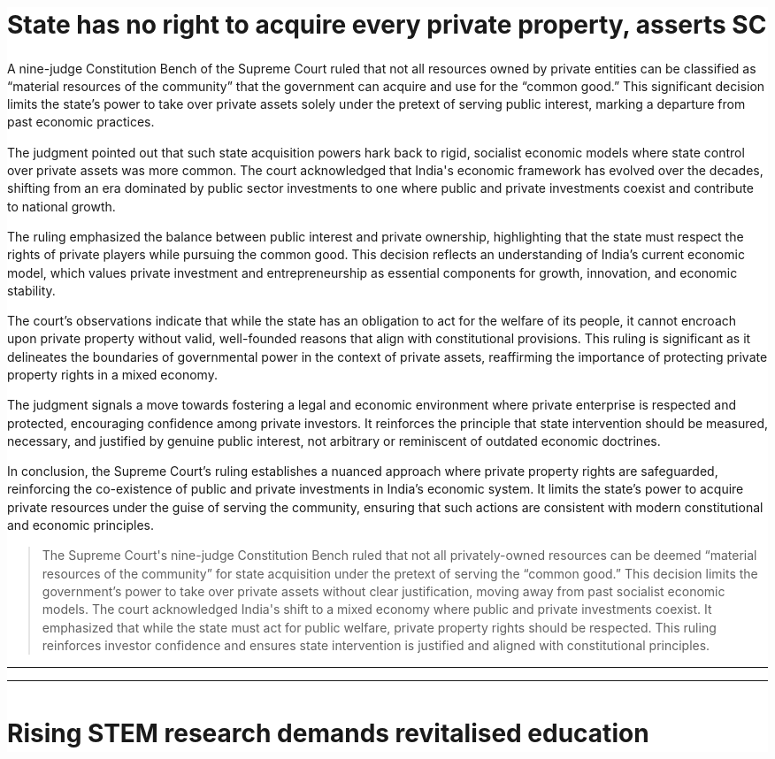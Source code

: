 # State has no right to acquire every private property, asserts SC

A nine-judge Constitution Bench of the Supreme Court ruled that not all resources owned by private entities can be classified as “material resources of the community” that the government can acquire and use for the “common good.” This significant decision limits the state’s power to take over private assets solely under the pretext of serving public interest, marking a departure from past economic practices.



The judgment pointed out that such state acquisition powers hark back to rigid, socialist economic models where state control over private assets was more common. The court acknowledged that India's economic framework has evolved over the decades, shifting from an era dominated by public sector investments to one where public and private investments coexist and contribute to national growth.



The ruling emphasized the balance between public interest and private ownership, highlighting that the state must respect the rights of private players while pursuing the common good. This decision reflects an understanding of India’s current economic model, which values private investment and entrepreneurship as essential components for growth, innovation, and economic stability.



The court’s observations indicate that while the state has an obligation to act for the welfare of its people, it cannot encroach upon private property without valid, well-founded reasons that align with constitutional provisions. This ruling is significant as it delineates the boundaries of governmental power in the context of private assets, reaffirming the importance of protecting private property rights in a mixed economy.



The judgment signals a move towards fostering a legal and economic environment where private enterprise is respected and protected, encouraging confidence among private investors. It reinforces the principle that state intervention should be measured, necessary, and justified by genuine public interest, not arbitrary or reminiscent of outdated economic doctrines.



In conclusion, the Supreme Court’s ruling establishes a nuanced approach where private property rights are safeguarded, reinforcing the co-existence of public and private investments in India’s economic system. It limits the state’s power to acquire private resources under the guise of serving the community, ensuring that such actions are consistent with modern constitutional and economic principles.

> The Supreme Court's nine-judge Constitution Bench ruled that not all privately-owned resources can be deemed “material resources of the community” for state acquisition under the pretext of serving the “common good.” This decision limits the government’s power to take over private assets without clear justification, moving away from past socialist economic models. The court acknowledged India's shift to a mixed economy where public and private investments coexist. It emphasized that while the state must act for public welfare, private property rights should be respected. This ruling reinforces investor confidence and ensures state intervention is justified and aligned with constitutional principles.

---
---
# Rising STEM research demands revitalised education
